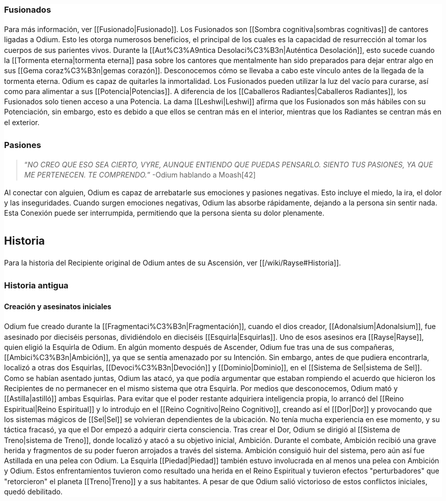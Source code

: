 ### Fusionados
Para más información, ver [[Fusionado\|Fusionado]].
Los Fusionados son [[Sombra cognitiva\|sombras cognitivas]] de cantores ligadas a Odium. Esto les otorga numerosos beneficios, el principal de los cuales es la capacidad de resurrección al tomar los cuerpos de sus parientes vivos. Durante la [[Aut%C3%A9ntica Desolaci%C3%B3n\|Auténtica Desolación]], esto sucede cuando la [[Tormenta eterna\|tormenta eterna]] pasa sobre los cantores que mentalmente han sido preparados para dejar entrar algo en sus [[Gema coraz%C3%B3n\|gemas corazón]]. Desconocemos cómo se llevaba a cabo este vínculo antes de la llegada de la tormenta eterna. Odium es capaz de quitarles la inmortalidad.
Los Fusionados pueden utilizar la luz del vacío para curarse, así como para alimentar a sus [[Potencia\|Potencias]]. A diferencia de los [[Caballeros Radiantes\|Caballeros Radiantes]], los Fusionados solo tienen acceso a una Potencia. La dama [[Leshwi\|Leshwi]] afirma que los Fusionados son más hábiles con su Potenciación, sin embargo, esto es debido a que ellos se centran más en el interior, mientras que los Radiantes se centran más en el exterior.

### Pasiones
>“*NO CREO QUE ESO SEA CIERTO, VYRE, AUNQUE ENTIENDO QUE PUEDAS PENSARLO. SIENTO TUS PASIONES, YA QUE ME PERTENECEN. TE COMPRENDO.*”
\-Odium hablando a Moash[42]


Al conectar con alguien, Odium es capaz de arrebatarle sus emociones y pasiones negativas. Esto incluye el miedo, la ira, el dolor y las inseguridades. Cuando surgen emociones negativas, Odium las absorbe rápidamente, dejando a la persona sin sentir nada. Esta Conexión puede ser interrumpida, permitiendo que la persona sienta su dolor plenamente.

## Historia
Para la historia del Recipiente original de Odium antes de su Ascensión, ver [[/wiki/Rayse#Historia]].
### Historia antigua
#### Creación y asesinatos iniciales
Odium fue creado durante la [[Fragmentaci%C3%B3n\|Fragmentación]], cuando el dios creador, [[Adonalsium\|Adonalsium]], fue asesinado por dieciséis personas, dividiéndolo en dieciséis [[Esquirla\|Esquirlas]]. Uno de esos asesinos era [[Rayse\|Rayse]], quien eligió la Esquirla de Odium.
En algún momento después de Ascender, Odium fue tras una de sus compañeras, [[Ambici%C3%B3n\|Ambición]], ya que se sentía amenazado por su Intención. Sin embargo, antes de que pudiera encontrarla, localizó a otras dos Esquirlas, [[Devoci%C3%B3n\|Devoción]] y [[Dominio\|Dominio]], en el [[Sistema de Sel\|sistema de Sel]]. Como se habían asentado juntas, Odium las atacó, ya que podía argumentar que estaban rompiendo el acuerdo que hicieron los Recipientes de no permanecer en el mismo sistema que otra Esquirla. Por medios que desconocemos, Odium mató y [[Astilla\|astilló]] ambas Esquirlas. Para evitar que el poder restante adquiriera inteligencia propia, lo arrancó del [[Reino Espiritual\|Reino Espiritual]] y lo introdujo en el [[Reino Cognitivo\|Reino Cognitivo]], creando así el [[Dor\|Dor]] y provocando que los sistemas mágicos de [[Sel\|Sel]] se volvieran dependientes de la ubicación. No tenía mucha experiencia en ese momento, y su táctica fracasó, ya que el Dor empezó a adquirir cierta consciencia.
Tras crear el Dor, Odium se dirigió al [[Sistema de Treno\|sistema de Treno]], donde localizó y atacó a su objetivo inicial, Ambición. Durante el combate, Ambición recibió una grave herida y fragmentos de su poder fueron arrojados a través del sistema. Ambición consiguió huir del sistema, pero aún así fue Astillada en una pelea con Odium. La Esquirla [[Piedad\|Piedad]] también estuvo involucrada en al menos una pelea con Ambición y Odium. Estos enfrentamientos tuvieron como resultado una herida en el Reino Espiritual y tuvieron efectos "perturbadores" que "retorcieron" el planeta [[Treno\|Treno]] y a sus habitantes.
A pesar de que Odium salió victorioso de estos conflictos iniciales, quedó debilitado.
